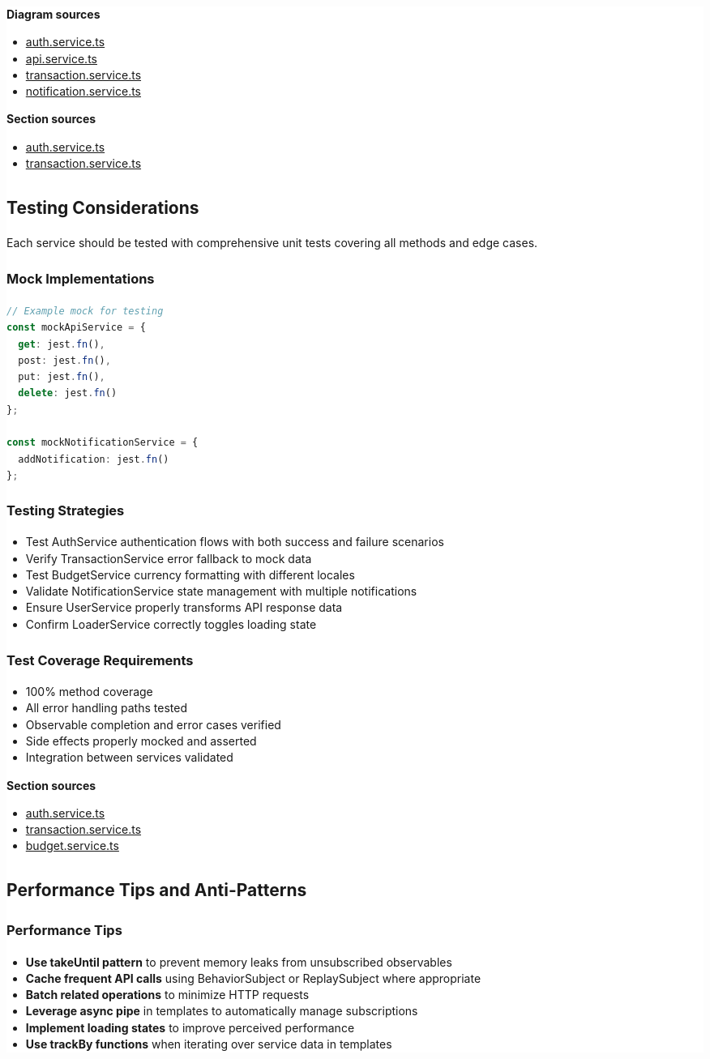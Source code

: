 **Diagram sources**
- [auth.service.ts](file://src/app/auth/auth.service.ts#L1-L120)
- [api.service.ts](file://src/app/shared/services/api.service.ts#L1-L93)
- [transaction.service.ts](file://src/app/shared/services/transaction.service.ts#L1-L128)
- [notification.service.ts](file://src/app/shared/services/notification.service.ts#L1-L51)

**Section sources**
- [auth.service.ts](file://src/app/auth/auth.service.ts#L1-L120)
- [transaction.service.ts](file://src/app/shared/services/transaction.service.ts#L1-L128)

## Testing Considerations
Each service should be tested with comprehensive unit tests covering all methods and edge cases.

### Mock Implementations
```typescript
// Example mock for testing
const mockApiService = {
  get: jest.fn(),
  post: jest.fn(),
  put: jest.fn(),
  delete: jest.fn()
};

const mockNotificationService = {
  addNotification: jest.fn()
};
```

### Testing Strategies
- Test AuthService authentication flows with both success and failure scenarios
- Verify TransactionService error fallback to mock data
- Test BudgetService currency formatting with different locales
- Validate NotificationService state management with multiple notifications
- Ensure UserService properly transforms API response data
- Confirm LoaderService correctly toggles loading state

### Test Coverage Requirements
- 100% method coverage
- All error handling paths tested
- Observable completion and error cases verified
- Side effects properly mocked and asserted
- Integration between services validated

**Section sources**
- [auth.service.ts](file://src/app/auth/auth.service.ts#L1-L120)
- [transaction.service.ts](file://src/app/shared/services/transaction.service.ts#L1-L128)
- [budget.service.ts](file://src/app/shared/services/budget.service.ts#L1-L77)

## Performance Tips and Anti-Patterns

### Performance Tips
- **Use takeUntil pattern** to prevent memory leaks from unsubscribed observables
- **Cache frequent API calls** using BehaviorSubject or ReplaySubject where appropriate
- **Batch related operations** to minimize HTTP requests
- **Leverage async pipe** in templates to automatically manage subscriptions
- **Implement loading states** to improve perceived performance
- **Use trackBy functions** when iterating over service data in templates
